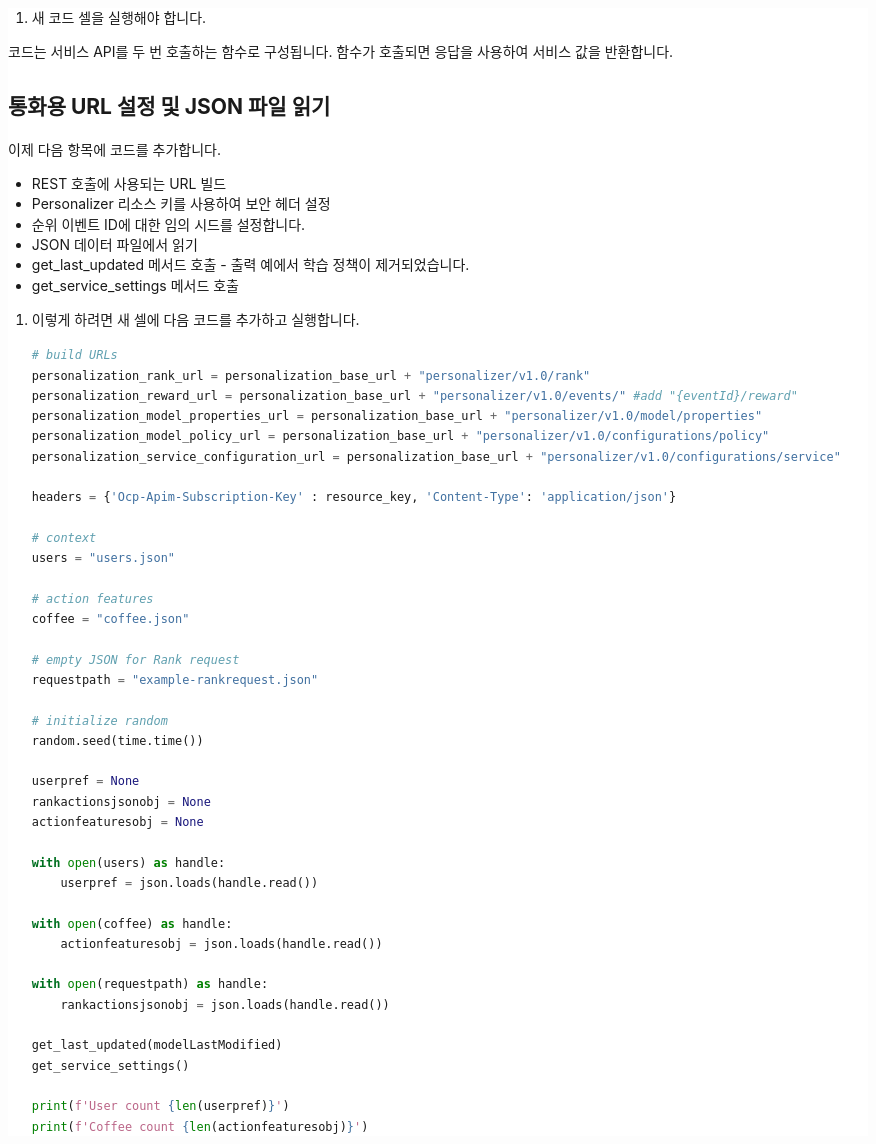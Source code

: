 1. 새 코드 셀을 실행해야 합니다.

코드는 서비스 API를 두 번 호출하는 함수로 구성됩니다. 함수가 호출되면 응답을 사용하여 서비스 값을 반환합니다.

## 통화용 URL 설정 및 JSON 파일 읽기

이제 다음 항목에 코드를 추가합니다.

- REST 호출에 사용되는 URL 빌드
- Personalizer 리소스 키를 사용하여 보안 헤더 설정
- 순위 이벤트 ID에 대한 임의 시드를 설정합니다.
- JSON 데이터 파일에서 읽기
- get_last_updated 메서드 호출 - 출력 예에서 학습 정책이 제거되었습니다.
- get_service_settings 메서드 호출

1. 이렇게 하려면 새 셀에 다음 코드를 추가하고 실행합니다.

   ```python
   # build URLs
   personalization_rank_url = personalization_base_url + "personalizer/v1.0/rank"
   personalization_reward_url = personalization_base_url + "personalizer/v1.0/events/" #add "{eventId}/reward"
   personalization_model_properties_url = personalization_base_url + "personalizer/v1.0/model/properties"
   personalization_model_policy_url = personalization_base_url + "personalizer/v1.0/configurations/policy"
   personalization_service_configuration_url = personalization_base_url + "personalizer/v1.0/configurations/service"

   headers = {'Ocp-Apim-Subscription-Key' : resource_key, 'Content-Type': 'application/json'}

   # context
   users = "users.json"

   # action features
   coffee = "coffee.json"

   # empty JSON for Rank request
   requestpath = "example-rankrequest.json"

   # initialize random
   random.seed(time.time())

   userpref = None
   rankactionsjsonobj = None
   actionfeaturesobj = None

   with open(users) as handle:
       userpref = json.loads(handle.read())

   with open(coffee) as handle:
       actionfeaturesobj = json.loads(handle.read())

   with open(requestpath) as handle:
       rankactionsjsonobj = json.loads(handle.read())

   get_last_updated(modelLastModified)
   get_service_settings()

   print(f'User count {len(userpref)}')
   print(f'Coffee count {len(actionfeaturesobj)}')
   ```
